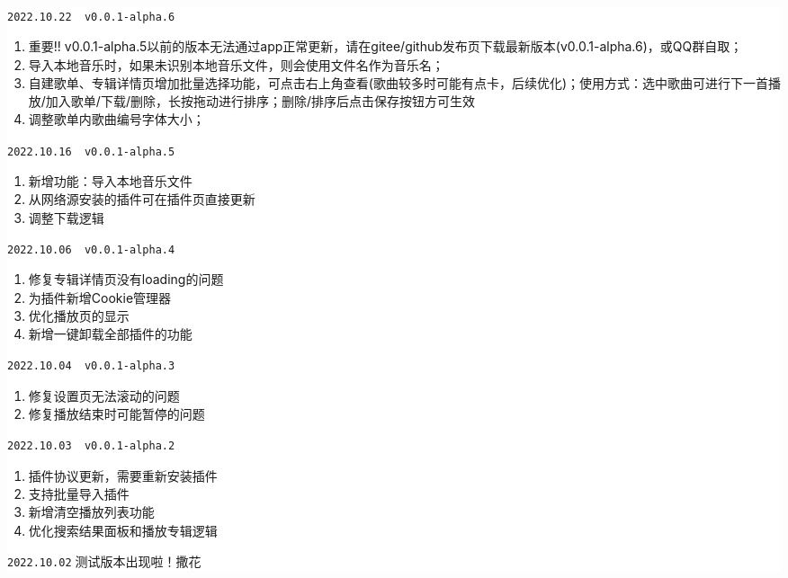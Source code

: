 `2022.10.22  v0.0.1-alpha.6`
1. 重要!! v0.0.1-alpha.5以前的版本无法通过app正常更新，请在gitee/github发布页下载最新版本(v0.0.1-alpha.6)，或QQ群自取；
2. 导入本地音乐时，如果未识别本地音乐文件，则会使用文件名作为音乐名；
3. 自建歌单、专辑详情页增加批量选择功能，可点击右上角查看(歌曲较多时可能有点卡，后续优化)；使用方式：选中歌曲可进行下一首播放/加入歌单/下载/删除，长按拖动进行排序；删除/排序后点击保存按钮方可生效
4. 调整歌单内歌曲编号字体大小；

`2022.10.16  v0.0.1-alpha.5`
1. 新增功能：导入本地音乐文件
2. 从网络源安装的插件可在插件页直接更新
3. 调整下载逻辑

`2022.10.06  v0.0.1-alpha.4`
1. 修复专辑详情页没有loading的问题
2. 为插件新增Cookie管理器
3. 优化播放页的显示
4. 新增一键卸载全部插件的功能

`2022.10.04  v0.0.1-alpha.3`
1. 修复设置页无法滚动的问题
2. 修复播放结束时可能暂停的问题

`2022.10.03  v0.0.1-alpha.2`
1. 插件协议更新，需要重新安装插件
2. 支持批量导入插件
3. 新增清空播放列表功能
4. 优化搜索结果面板和播放专辑逻辑

`2022.10.02`
测试版本出现啦！撒花
